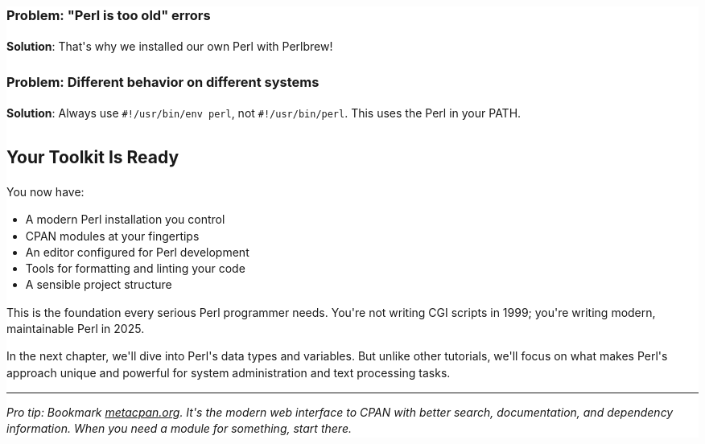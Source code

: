 ### Problem: "Perl is too old" errors
**Solution**: That's why we installed our own Perl with Perlbrew!

### Problem: Different behavior on different systems
**Solution**: Always use `#!/usr/bin/env perl`, not `#!/usr/bin/perl`. This uses the Perl in your PATH.

## Your Toolkit Is Ready

You now have:
- A modern Perl installation you control
- CPAN modules at your fingertips
- An editor configured for Perl development
- Tools for formatting and linting your code
- A sensible project structure

This is the foundation every serious Perl programmer needs. You're not writing CGI scripts in 1999; you're writing modern, maintainable Perl in 2025.

In the next chapter, we'll dive into Perl's data types and variables. But unlike other tutorials, we'll focus on what makes Perl's approach unique and powerful for system administration and text processing tasks.

---

*Pro tip: Bookmark [metacpan.org](https://metacpan.org). It's the modern web interface to CPAN with better search, documentation, and dependency information. When you need a module for something, start there.*